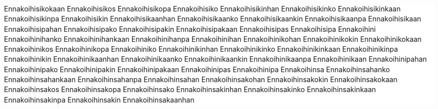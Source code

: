 Ennakoihisikokaan
Ennakoihisikos
Ennakoihisikopa
Ennakoihisiko
Ennakoihisikinhan
Ennakoihisikinko
Ennakoihisikinkaan
Ennakoihisikinpa
Ennakoihisikin
Ennakoihisikaanhan
Ennakoihisikaanko
Ennakoihisikaankin
Ennakoihisikaanpa
Ennakoihisikaan
Ennakoihisipahan
Ennakoihisipako
Ennakoihisipakin
Ennakoihisipakaan
Ennakoihisipas
Ennakoihisipa
Ennakoihini
Ennakoihinihanko
Ennakoihinihankaan
Ennakoihinihanpa
Ennakoihinihan
Ennakoihinikohan
Ennakoihinikokin
Ennakoihinikokaan
Ennakoihinikos
Ennakoihinikopa
Ennakoihiniko
Ennakoihinikinhan
Ennakoihinikinko
Ennakoihinikinkaan
Ennakoihinikinpa
Ennakoihinikin
Ennakoihinikaanhan
Ennakoihinikaanko
Ennakoihinikaankin
Ennakoihinikaanpa
Ennakoihinikaan
Ennakoihinipahan
Ennakoihinipako
Ennakoihinipakin
Ennakoihinipakaan
Ennakoihinipas
Ennakoihinipa
Ennakoihinsa
Ennakoihinsahanko
Ennakoihinsahankaan
Ennakoihinsahanpa
Ennakoihinsahan
Ennakoihinsakohan
Ennakoihinsakokin
Ennakoihinsakokaan
Ennakoihinsakos
Ennakoihinsakopa
Ennakoihinsako
Ennakoihinsakinhan
Ennakoihinsakinko
Ennakoihinsakinkaan
Ennakoihinsakinpa
Ennakoihinsakin
Ennakoihinsakaanhan
